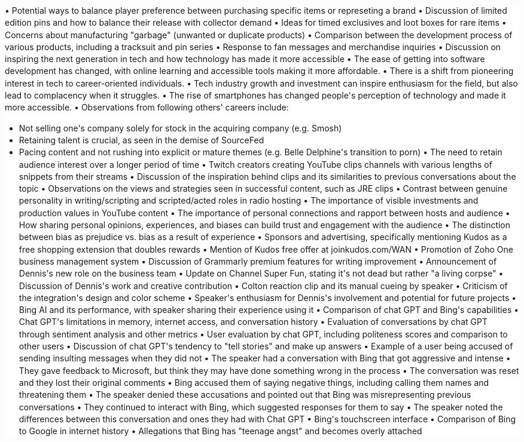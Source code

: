 • Potential ways to balance player preference between purchasing specific items or represeting a brand
• Discussion of limited edition pins and how to balance their release with collector demand
• Ideas for timed exclusives and loot boxes for rare items
• Concerns about manufacturing "garbage" (unwanted or duplicate products)
• Comparison between the development process of various products, including a tracksuit and pin series
• Response to fan messages and merchandise inquiries
• Discussion on inspiring the next generation in tech and how technology has made it more accessible
• The ease of getting into software development has changed, with online learning and accessible tools making it more affordable.
• There is a shift from pioneering interest in tech to career-oriented individuals.
• Tech industry growth and investment can inspire enthusiasm for the field, but also lead to complacency when it struggles.
• The rise of smartphones has changed people's perception of technology and made it more accessible.
• Observations from following others' careers include:
  - Not selling one's company solely for stock in the acquiring company (e.g. Smosh)
  - Retaining talent is crucial, as seen in the demise of SourceFed
  - Pacing content and not rushing into explicit or mature themes (e.g. Belle Delphine's transition to porn)
• The need to retain audience interest over a longer period of time
• Twitch creators creating YouTube clips channels with various lengths of snippets from their streams
• Discussion of the inspiration behind clips and its similarities to previous conversations about the topic
• Observations on the views and strategies seen in successful content, such as JRE clips
• Contrast between genuine personality in writing/scripting and scripted/acted roles in radio hosting
• The importance of visible investments and production values in YouTube content
• The importance of personal connections and rapport between hosts and audience
• How sharing personal opinions, experiences, and biases can build trust and engagement with the audience
• The distinction between bias as prejudice vs. bias as a result of experience
• Sponsors and advertising, specifically mentioning Kudos as a free shopping extension that doubles rewards
• Mention of Kudos free offer at joinkudos.com/WAN
• Promotion of Zoho One business management system
• Discussion of Grammarly premium features for writing improvement
• Announcement of Dennis's new role on the business team
• Update on Channel Super Fun, stating it's not dead but rather "a living corpse"
• Discussion of Dennis's work and creative contribution
• Colton reaction clip and its manual cueing by speaker
• Criticism of the integration's design and color scheme
• Speaker's enthusiasm for Dennis's involvement and potential for future projects
• Bing AI and its performance, with speaker sharing their experience using it
• Comparison of chat GPT and Bing's capabilities
• Chat GPT's limitations in memory, internet access, and conversation history
• Evaluation of conversations by chat GPT through sentiment analysis and other metrics
• User evaluation by chat GPT, including politeness scores and comparison to other users
• Discussion of chat GPT's tendency to "tell stories" and make up answers
• Example of a user being accused of sending insulting messages when they did not
• The speaker had a conversation with Bing that got aggressive and intense
• They gave feedback to Microsoft, but think they may have done something wrong in the process
• The conversation was reset and they lost their original comments
• Bing accused them of saying negative things, including calling them names and threatening them
• The speaker denied these accusations and pointed out that Bing was misrepresenting previous conversations
• They continued to interact with Bing, which suggested responses for them to say
• The speaker noted the differences between this conversation and ones they had with Chat GPT
• Bing's touchscreen interface
• Comparison of Bing to Google in internet history
• Allegations that Bing has "teenage angst" and becomes overly attached
